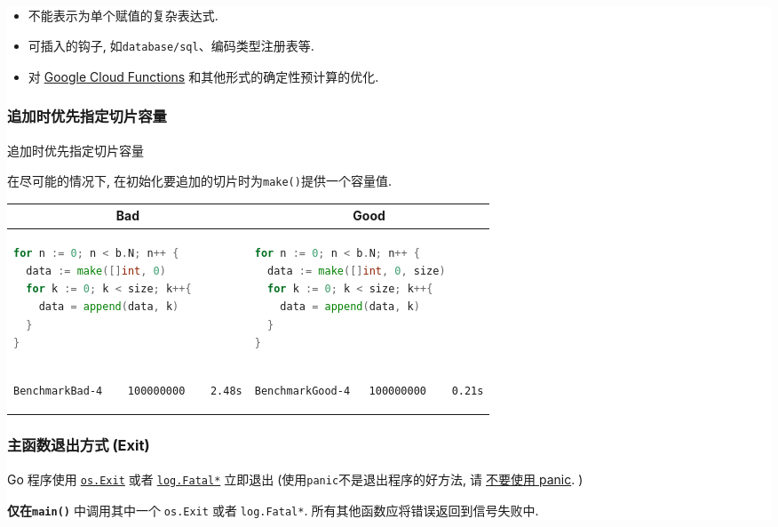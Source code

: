 - 不能表示为单个赋值的复杂表达式. 
- 可插入的钩子, 如`database/sql`、编码类型注册表等. 
- 对 [Google Cloud Functions] 和其他形式的确定性预计算的优化. 

  [Google Cloud Functions]: https://cloud.google.com/functions/docs/bestpractices/tips#use_global_variables_to_reuse_objects_in_future_invocations

### 追加时优先指定切片容量

追加时优先指定切片容量

在尽可能的情况下, 在初始化要追加的切片时为`make()`提供一个容量值. 

<table>
<thead><tr><th>Bad</th><th>Good</th></tr></thead>
<tbody>
<tr><td>

```go
for n := 0; n < b.N; n++ {
  data := make([]int, 0)
  for k := 0; k < size; k++{
    data = append(data, k)
  }
}
```

</td><td>

```go
for n := 0; n < b.N; n++ {
  data := make([]int, 0, size)
  for k := 0; k < size; k++{
    data = append(data, k)
  }
}
```

</td></tr>
<tr><td>

```
BenchmarkBad-4    100000000    2.48s
```

</td><td>

```
BenchmarkGood-4   100000000    0.21s
```

</td></tr>
</tbody></table>

### 主函数退出方式 (Exit)

Go 程序使用 [`os.Exit`] 或者 [`log.Fatal*`] 立即退出 (使用`panic`不是退出程序的好方法, 请 [不要使用 panic](#不要使用-panic). )

  [`os.Exit`]: https://golang.org/pkg/os/#Exit
  [`log.Fatal*`]: https://golang.org/pkg/log/#Fatal

**仅在`main()`** 中调用其中一个 `os.Exit` 或者 `log.Fatal*`. 所有其他函数应将错误返回到信号失败中. 


[addressable values]: https://golang.org/ref/spec#Method_values
[`"time"`]: https://golang.org/pkg/time/
[`time.Time`]: https://golang.org/pkg/time/#Time
[`time.Duration`]: https://golang.org/pkg/time/#Duration
[`Time.AddDate`]: https://golang.org/pkg/time/#Time.AddDate
[`Time.Add`]: https://golang.org/pkg/time/#Time.Add
  [`flag`]: https://golang.org/pkg/flag/
  [`time.ParseDuration`]: https://golang.org/pkg/time/#ParseDuration
  [`encoding/json`]: https://golang.org/pkg/encoding/json/
  [RFC 3339]: https://tools.ietf.org/html/rfc3339
  [`UnmarshalJSON` method]: https://golang.org/pkg/time/#Time.UnmarshalJSON
  [`database/sql`]: https://golang.org/pkg/database/sql/
  [`gopkg.in/yaml.v2`]: https://godoc.org/gopkg.in/yaml.v2
[`Time.UnmarshalText`]: https://golang.org/pkg/time/#Time.UnmarshalText
[`time.RFC3339`]: https://golang.org/pkg/time/#RFC3339
[8728]: https://github.com/golang/go/issues/8728
[15190]: https://github.com/golang/go/issues/15190
[`errors.Is`]: https://golang.org/pkg/errors/#Is
[`errors.As`]: https://golang.org/pkg/errors/#As
[`errors.New`]: https://golang.org/pkg/errors/#New
[`fmt.Errorf`]: https://golang.org/pkg/fmt/#Errorf
  [类型断言]: https://golang.org/ref/spec#Type_assertions
[级联失败]: https://en.wikipedia.org/wiki/Cascading_failure
[语言规范]: https://golang.org/ref/spec
[预先声明的标识符]: https://golang.org/ref/spec#Predeclared_identifiers
[Go 包命名规则]: https://blog.golang.org/package-names
[Go 包样式指南]: https://rakyll.org/style-packages/
[MixedCaps 作为函数名]: https://golang.org/doc/effective_go.html#mixed-caps
[避免在公共结构中嵌入类型]: #避免在公共结构中嵌入类型
[零值 Mutex 是有效的]: #零值-mutex-是有效的
[声明空切片]: https://github.com/golang/go/wiki/CodeReviewComments#declaring-empty-slices
[`go vet`]: https://golang.org/cmd/vet/
[Printf 系列]: https://golang.org/cmd/vet/#hdr-Printf_family
[go vet: Printf family check]: https://kuzminva.wordpress.com/2017/11/07/go-vet-printf-family-check/
[subtests]: https://go.dev/blog/subtests
  [errcheck]: https://github.com/kisielk/errcheck
  [goimports]: https://godoc.org/golang.org/x/tools/cmd/goimports
  [golint]: https://github.com/golang/lint
  [govet]: https://golang.org/cmd/vet/
  [staticcheck]: https://staticcheck.io/
[golangci-lint]: https://github.com/golangci/golangci-lint
[.golangci.yml]: https://github.com/uber-go/guide/blob/master/.golangci.yml
[various-linters]: https://golangci-lint.run/usage/linters/